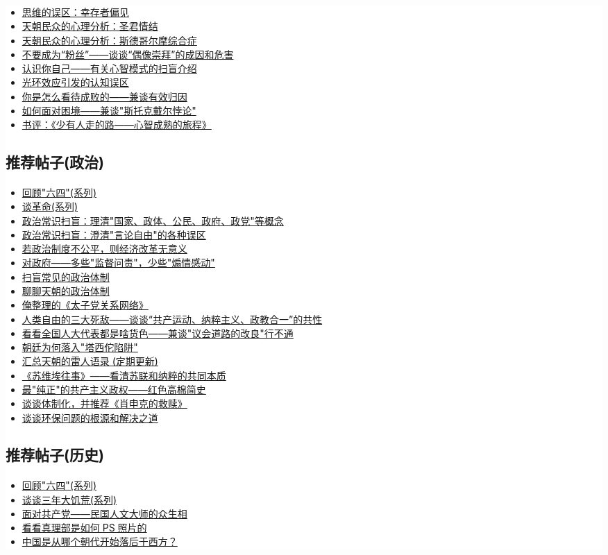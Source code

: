 <ul>
<li><a href='https://program-think.blogspot.com/2015/05/Survivorship-Bias...md'>思维的误区：幸存者偏见</a></li>
<li><a href='https://program-think.blogspot.com/2012/12/emperor-complex...md'>天朝民众的心理分析：圣君情结</a></li>
<li><a href='https://program-think.blogspot.com/2012/06/stockholm-syndrome...md'>天朝民众的心理分析：斯德哥尔摩综合症</a></li>
<li><a href='https://program-think.blogspot.com/2014/05/fans-and-idolatry...md'>不要成为“粉丝”——谈谈“偶像崇拜”的成因和危害</a></li>
<li><a href='https://program-think.blogspot.com/2010/02/about-mental-model...md'>认识你自己——有关心智模式的扫盲介绍</a></li>
<li><a href='https://program-think.blogspot.com/2009/05/halo-effect...md'>光环效应引发的认知误区</a></li>
<li><a href='https://program-think.blogspot.com/2010/04/how-to-attribute-success-failure...md'>你是怎么看待成败的——兼谈有效归因</a></li>
<li><a href='https://program-think.blogspot.com/2012/01/stockdale-paradox...md'>如何面对困境——兼谈"斯托克戴尔悖论"</a></li>
<li><a href='https://program-think.blogspot.com/2012/06/book-review-road-less-traveled...md'>书评：《少有人走的路——心智成熟的旅程》</a></li>
</ul>
<h2>推荐帖子(政治)</h2>
<ul>
<li><a href='https://program-think.blogspot.com/2011/06/june-fourth-incident-0...md'>回顾"六四"(系列)</a></li>
<li><a href='https://program-think.blogspot.com/2011/12/revolution-0...md'>谈革命(系列)</a></li>
<li><a href='https://program-think.blogspot.com/2013/12/political-concepts-state-citizenship-etc...md'>政治常识扫盲：理清"国家、政体、公民、政府、政党"等概念</a></li>
<li><a href='https://program-think.blogspot.com/2014/02/freedom-of-speech...md'>政治常识扫盲：澄清"言论自由"的各种误区</a></li>
<li><a href='https://program-think.blogspot.com/2013/11/political-reform-or-economic-reform...md'>若政治制度不公平，则经济改革无意义</a></li>
<li><a href='https://program-think.blogspot.com/2013/04/more-supervision-less-thankfulness...md'>对政府——多些"监督问责"，少些"煽情感动"</a></li>
<li><a href='https://program-think.blogspot.com/2012/07/form-of-government...md'>扫盲常见的政治体制</a></li>
<li><a href='https://program-think.blogspot.com/2012/07/form-of-government-in-china...md'>聊聊天朝的政治体制</a></li>
<li><a href='https://program-think.blogspot.com/2015/02/Princelings...md'>俺整理的《太子党关系网络》</a></li>
<li><a href='https://program-think.blogspot.com/2015/01/Communism-Nazism-Caesaropapism...md'>人类自由的三大死敌——谈谈“共产运动、纳粹主义、政教合一”的共性</a></li>
<li><a href='https://program-think.blogspot.com/2012/03/national-people-congress...md'> 看看全国人大代表都是啥货色——兼谈"议会道路的改良"行不通</a></li>
<li><a href='https://program-think.blogspot.com/2012/07/tacitus-trap...md'>朝廷为何落入"塔西佗陷阱"</a></li>
<li><a href='https://program-think.blogspot.com/2012/07/weekly-share-12...md'>汇总天朝的雷人语录 (定期更新)</a></li>
<li><a href='https://program-think.blogspot.com/2013/02/film-soviet-story...md'>《苏维埃往事》——看清苏联和纳粹的共同本质</a></li>
<li><a href='https://program-think.blogspot.com/2012/10/history-of-red-khmers...md'>最"纯正"的共产主义政权——红色高棉简史</a></li>
<li><a href='https://program-think.blogspot.com/2010/11/institutionalize...md'>谈谈体制化，并推荐《肖申克的救赎》</a></li>
<li><a href='https://program-think.blogspot.com/2012/08/environment-pollution-in-china...md'>谈谈环保问题的根源和解决之道</a></li>
</ul>
<h2>推荐帖子(历史)</h2>
<ul>
<li><a href='https://program-think.blogspot.com/2011/06/june-fourth-incident-0...md'>回顾"六四"(系列)</a></li>
<li><a href='https://program-think.blogspot.com/2012/05/three-years-famine-0...md'>谈谈三年大饥荒(系列)</a></li>
<li><a href='https://program-think.blogspot.com/2014/07/artists-and-ccp...md'>面对共产党——民国人文大师的众生相</a></li>
<li><a href='https://program-think.blogspot.com/2010/09/censorship-of-images...md'>看看真理部是如何 PS 照片的</a></li>
<li><a href='https://program-think.blogspot.com/2014/04/history-china-fallen-behind-europe...md'>中国是从哪个朝代开始落后于西方？</a></li>